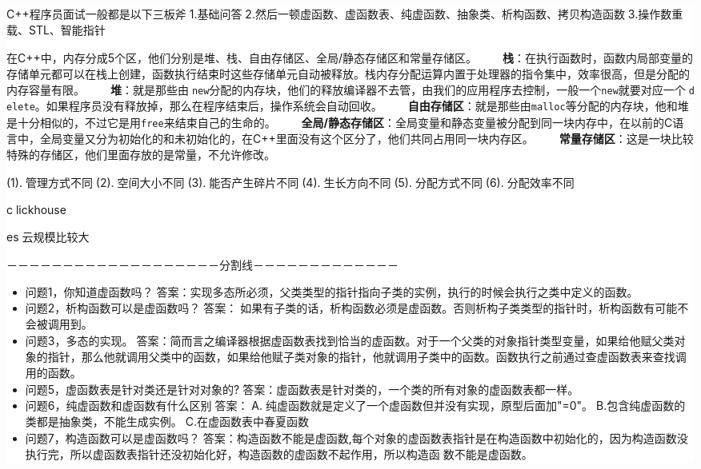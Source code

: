 


C++程序员面试一般都是以下三板斧
1.基础问答
2.然后一顿虚函数、虚函数表、纯虚函数、抽象类、析构函数、拷贝构造函数
3.操作数重载、STL、智能指针

在C++中，内存分成5个区，他们分别是堆、栈、自由存储区、全局/静态存储区和常量存储区。
　　**栈**：在执行函数时，函数内局部变量的存储单元都可以在栈上创建，函数执行结束时这些存储单元自动被释放。栈内存分配运算内置于处理器的指令集中，效率很高，但是分配的内存容量有限。
　　**堆**：就是那些由 `new`分配的内存块，他们的释放编译器不去管，由我们的应用程序去控制，一般一个`new`就要对应一个 `delete`。如果程序员没有释放掉，那么在程序结束后，操作系统会自动回收。
　　**自由存储区**：就是那些由`malloc`等分配的内存块，他和堆是十分相似的，不过它是用`free`来结束自己的生命的。
　　**全局/静态存储区**：全局变量和静态变量被分配到同一块内存中，在以前的C语言中，全局变量又分为初始化的和未初始化的，在C++里面没有这个区分了，他们共同占用同一块内存区。
　　**常量存储区**：这是一块比较特殊的存储区，他们里面存放的是常量，不允许修改。





(1). 管理方式不同
(2). 空间大小不同
(3). 能否产生碎片不同
(4). 生长方向不同
(5). 分配方式不同
(6). 分配效率不同



c lickhouse 

es 云规模比较大









－－－－－－－－－－－－－－－－－－－分割线－－－－－－－－－－－－－

- 问题1，你知道虚函数吗？
  答案：实现多态所必须，父类类型的指针指向子类的实例，执行的时候会执行之类中定义的函数。
- 问题2，析构函数可以是虚函数吗？
  答案： 如果有子类的话，析构函数必须是虚函数。否则析构子类类型的指针时，析构函数有可能不会被调用到。
- 问题3，多态的实现。
  答案：简而言之编译器根据虚函数表找到恰当的虚函数。对于一个父类的对象指针类型变量，如果给他赋父类对象的指针，那么他就调用父类中的函数，如果给他赋子类对象的指针，他就调用子类中的函数。函数执行之前通过查虚函数表来查找调用的函数。
- 问题5，虚函数表是针对类还是针对对象的?
  答案：虚函数表是针对类的，一个类的所有对象的虚函数表都一样。
- 问题6，纯虚函数和虚函数有什么区别
  答案：
  A. 纯虚函数就是定义了一个虚函数但并没有实现，原型后面加"=0"。
  B.包含纯虚函数的类都是抽象类，不能生成实例。
  C.在虚函数表中春夏函数
- 问题7，构造函数可以是虚函数吗？
  答案：构造函数不能是虚函数,每个对象的虚函数表指针是在构造函数中初始化的，因为构造函数没执行完，所以虚函数表指针还没初始化好，构造函数的虚函数不起作用，所以构造函
  数不能是虚函数。

